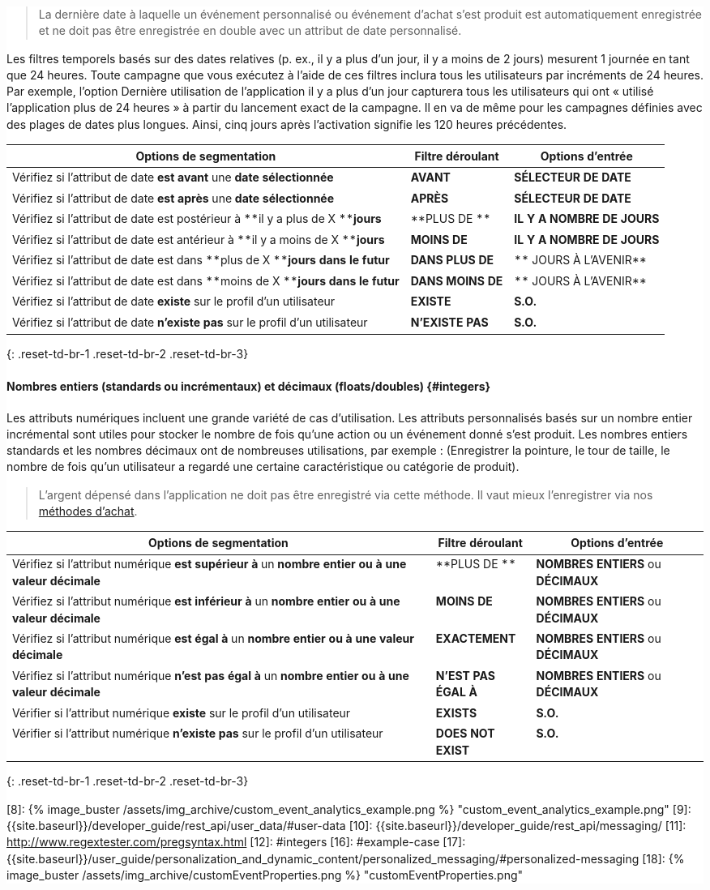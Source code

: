 >  La dernière date à laquelle un événement personnalisé ou événement d’achat s’est produit est automatiquement enregistrée et ne doit pas être enregistrée en double avec un attribut de date personnalisé.

Les filtres temporels basés sur des dates relatives (p. ex., il y a plus d’un jour, il y a moins de 2 jours) mesurent 1 journée en tant que 24 heures. Toute campagne que vous exécutez à l’aide de ces filtres inclura tous les utilisateurs par incréments de 24 heures. Par exemple, l’option Dernière utilisation de l’application il y a plus d’un jour capturera tous les utilisateurs qui ont « utilisé l’application plus de 24 heures » à partir du lancement exact de la campagne. Il en va de même pour les campagnes définies avec des plages de dates plus longues. Ainsi, cinq jours après l’activation signifie les 120 heures précédentes.

| Options de segmentation | Filtre déroulant | Options d’entrée |
| ---------------------| --------------- | ------------- |
| Vérifiez si l’attribut de date **est avant** une **date sélectionnée**| **AVANT** | **SÉLECTEUR DE DATE** |
| Vérifiez si l’attribut de date **est après** une **date sélectionnée**| **APRÈS** | **SÉLECTEUR DE DATE** |
| Vérifiez si l’attribut de date est postérieur à **il y a plus de X ****jours** | **PLUS DE ** | **IL Y A NOMBRE DE JOURS** |
| Vérifiez si l’attribut de date est antérieur à **il y a moins de X ****jours**| **MOINS DE** | **IL Y A NOMBRE DE JOURS** |
| Vérifiez si l’attribut de date est dans **plus de X ****jours dans le futur** | **DANS PLUS DE** | ** JOURS À L’AVENIR** |
| Vérifiez si l’attribut de date est dans **moins de X ****jours dans le futur** | **DANS MOINS DE** | ** JOURS À L’AVENIR**  |
| Vérifiez si l’attribut de date **existe** sur le profil d’un utilisateur | **EXISTE** | **S.O.** |
| Vérifiez si l’attribut de date **n’existe pas** sur le profil d’un utilisateur | **N’EXISTE PAS** | **S.O.** |
{: .reset-td-br-1 .reset-td-br-2 .reset-td-br-3}

#### Nombres entiers (standards ou incrémentaux) et décimaux (floats/doubles) {#integers}
Les attributs numériques incluent une grande variété de cas d’utilisation. Les attributs personnalisés basés sur un nombre entier incrémental sont utiles pour stocker le nombre de fois qu’une action ou un événement donné s’est produit. Les nombres entiers standards et les nombres décimaux ont de nombreuses utilisations, par exemple : (Enregistrer la pointure, le tour de taille, le nombre de fois qu’un utilisateur a regardé une certaine caractéristique ou catégorie de produit).
>  L’argent dépensé dans l’application ne doit pas être enregistré via cette méthode. Il vaut mieux l’enregistrer via nos [méthodes d’achat][4].

| Options de segmentation | Filtre déroulant | Options d’entrée |
| ---------------------| --------------- | ------------- |
| Vérifiez si l’attribut numérique **est supérieur à** un **nombre entier ou à une valeur décimale**| **PLUS DE ** | **NOMBRES ENTIERS** ou **DÉCIMAUX** |
| Vérifiez si l’attribut numérique **est inférieur à** un **nombre entier ou à une valeur décimale**| **MOINS DE** | **NOMBRES ENTIERS** ou **DÉCIMAUX** |
| Vérifiez si l’attribut numérique **est égal à** un **nombre entier ou à une valeur décimale**| **EXACTEMENT** | **NOMBRES ENTIERS** ou **DÉCIMAUX** |
| Vérifiez si l’attribut numérique **n’est pas égal à** un **nombre entier ou à une valeur décimale**| **N’EST PAS ÉGAL À** | **NOMBRES ENTIERS** ou **DÉCIMAUX** |
| Vérifier si l’attribut numérique **existe** sur le profil d’un utilisateur | **EXISTS** | **S.O.** |
| Vérifier si l’attribut numérique **n’existe pas** sur le profil d’un utilisateur | **DOES NOT EXIST** | **S.O.** |
{: .reset-td-br-1 .reset-td-br-2 .reset-td-br-3}


[4]: {{site.baseurl}}/developer_guide/platform_wide/analytics_overview/#purchase-events--revenue-tracking
[8]: {% image_buster /assets/img_archive/custom_event_analytics_example.png %} "custom_event_analytics_example.png"
[9]: {{site.baseurl}}/developer_guide/rest_api/user_data/#user-data
[10]: {{site.baseurl}}/developer_guide/rest_api/messaging/
[11]: http://www.regextester.com/pregsyntax.html
[12]: #integers
[16]: #example-case
[17]: {{site.baseurl}}/user_guide/personalization_and_dynamic_content/personalized_messaging/#personalized-messaging
[18]: {% image_buster /assets/img_archive/customEventProperties.png %} "customEventProperties.png"